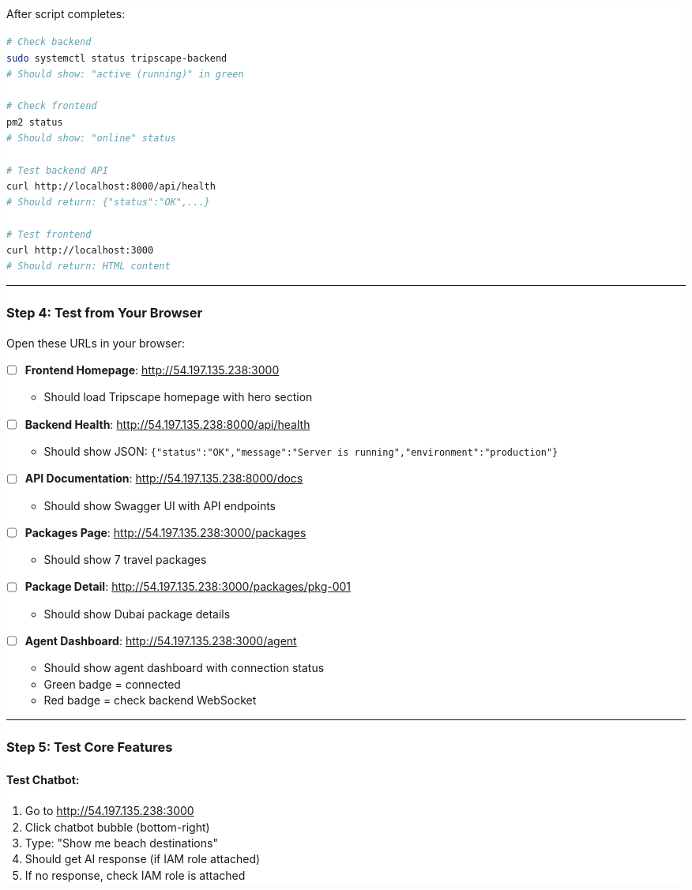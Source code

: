 After script completes:

```bash
# Check backend
sudo systemctl status tripscape-backend
# Should show: "active (running)" in green

# Check frontend
pm2 status
# Should show: "online" status

# Test backend API
curl http://localhost:8000/api/health
# Should return: {"status":"OK",...}

# Test frontend
curl http://localhost:3000
# Should return: HTML content
```

---

### Step 4: Test from Your Browser

Open these URLs in your browser:

- [ ] **Frontend Homepage**: http://54.197.135.238:3000
  - Should load Tripscape homepage with hero section
  
- [ ] **Backend Health**: http://54.197.135.238:8000/api/health
  - Should show JSON: `{"status":"OK","message":"Server is running","environment":"production"}`
  
- [ ] **API Documentation**: http://54.197.135.238:8000/docs
  - Should show Swagger UI with API endpoints
  
- [ ] **Packages Page**: http://54.197.135.238:3000/packages
  - Should show 7 travel packages
  
- [ ] **Package Detail**: http://54.197.135.238:3000/packages/pkg-001
  - Should show Dubai package details
  
- [ ] **Agent Dashboard**: http://54.197.135.238:3000/agent
  - Should show agent dashboard with connection status
  - Green badge = connected
  - Red badge = check backend WebSocket

---

### Step 5: Test Core Features

#### Test Chatbot:
1. Go to http://54.197.135.238:3000
2. Click chatbot bubble (bottom-right)
3. Type: "Show me beach destinations"
4. Should get AI response (if IAM role attached)
5. If no response, check IAM role is attached
